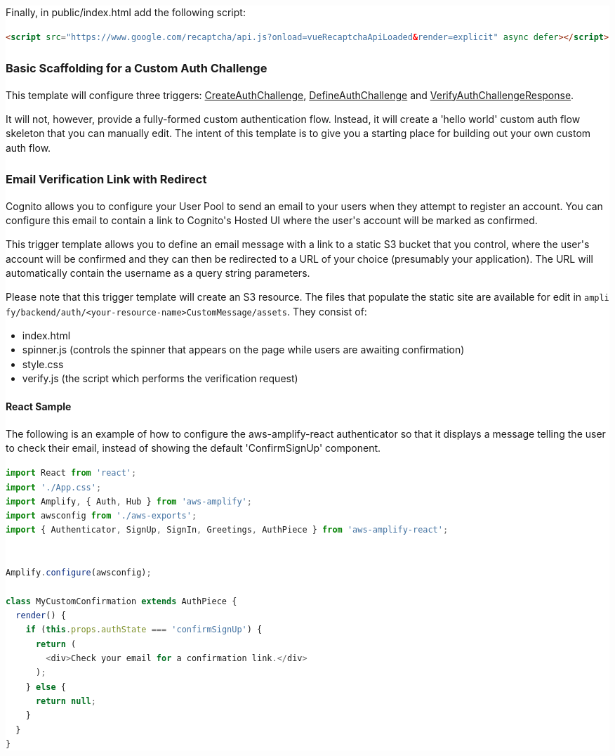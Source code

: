 Finally, in public/index.html add the following script:
```html
<script src="https://www.google.com/recaptcha/api.js?onload=vueRecaptchaApiLoaded&render=explicit" async defer></script>
```

### Basic Scaffolding for a Custom Auth Challenge

This template will configure three triggers: [CreateAuthChallenge](https://docs.aws.amazon.com/cognito/latest/developerguide/user-pool-lambda-create-auth-challenge.html), [DefineAuthChallenge](https://docs.aws.amazon.com/cognito/latest/developerguide/user-pool-lambda-define-auth-challenge.html) and [VerifyAuthChallengeResponse](https://docs.aws.amazon.com/cognito/latest/developerguide/user-pool-lambda-verify-auth-challenge-response.html).

It will not, however, provide a fully-formed custom authentication flow. Instead, it will create a 'hello world' custom auth flow skeleton that you can manually edit. The intent of this template is to give you a starting place for building out your own custom auth flow.

### Email Verification Link with Redirect

Cognito allows you to configure your User Pool to send an email to your users when they attempt to register an account. You can configure this email to contain a link to Cognito's Hosted UI where the user's account will be marked as confirmed.

This trigger template allows you to define an email message with a link to a static S3 bucket that you control, where the user's account will be confirmed and they can then be redirected to a URL of your choice (presumably your application). The URL will automatically contain the username as a query string parameters.

Please note that this trigger template will create an S3 resource.  The files that populate the static site are available for edit in `amplify/backend/auth/<your-resource-name>CustomMessage/assets`.  They consist of:

* index.html
* spinner.js (controls the spinner that appears on the page while users are awaiting confirmation)
* style.css
* verify.js (the script which performs the verification request)

#### React Sample

The following is an example of how to configure the aws-amplify-react authenticator so that it displays a message telling the user to check their email, instead of showing the default 'ConfirmSignUp' component.

```js
import React from 'react';
import './App.css';
import Amplify, { Auth, Hub } from 'aws-amplify';
import awsconfig from './aws-exports';
import { Authenticator, SignUp, SignIn, Greetings, AuthPiece } from 'aws-amplify-react';


Amplify.configure(awsconfig);

class MyCustomConfirmation extends AuthPiece {
  render() {
    if (this.props.authState === 'confirmSignUp') {
      return (
        <div>Check your email for a confirmation link.</div>
      );
    } else {
      return null;
    }
  }
}


```